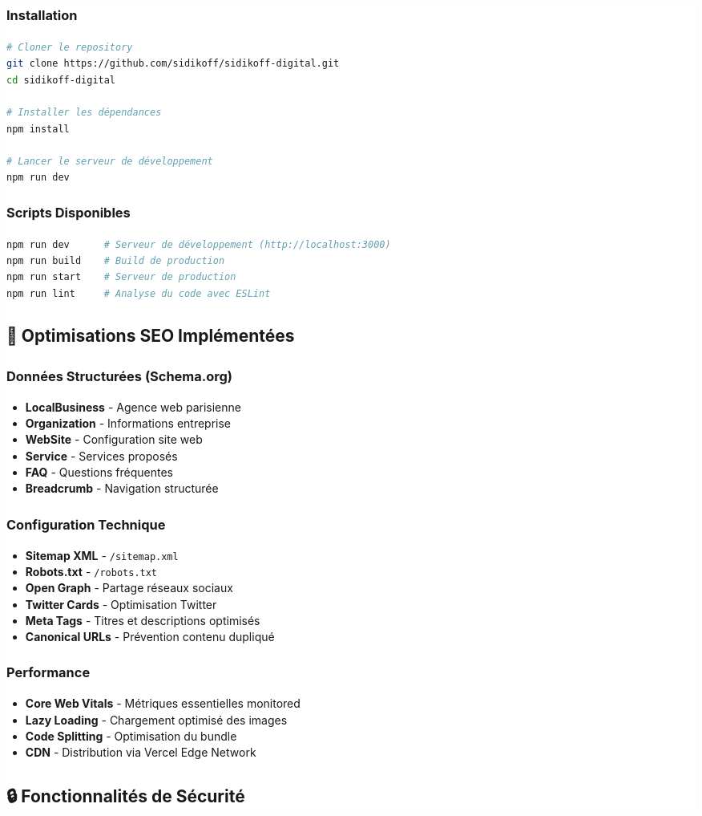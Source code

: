 ### Installation

```bash
# Cloner le repository
git clone https://github.com/sidikoff/sidikoff-digital.git
cd sidikoff-digital

# Installer les dépendances
npm install

# Lancer le serveur de développement
npm run dev
```

### Scripts Disponibles

```bash
npm run dev      # Serveur de développement (http://localhost:3000)
npm run build    # Build de production
npm run start    # Serveur de production
npm run lint     # Analyse du code avec ESLint
```

## 🎯 Optimisations SEO Implémentées

### Données Structurées (Schema.org)

- **LocalBusiness** - Agence web parisienne
- **Organization** - Informations entreprise
- **WebSite** - Configuration site web
- **Service** - Services proposés
- **FAQ** - Questions fréquentes
- **Breadcrumb** - Navigation structurée

### Configuration Technique

- **Sitemap XML** - `/sitemap.xml`
- **Robots.txt** - `/robots.txt`
- **Open Graph** - Partage réseaux sociaux
- **Twitter Cards** - Optimisation Twitter
- **Meta Tags** - Titres et descriptions optimisés
- **Canonical URLs** - Prévention contenu dupliqué

### Performance

- **Core Web Vitals** - Métriques essentielles monitored
- **Lazy Loading** - Chargement optimisé des images
- **Code Splitting** - Optimisation du bundle
- **CDN** - Distribution via Vercel Edge Network

## 🔒 Fonctionnalités de Sécurité
